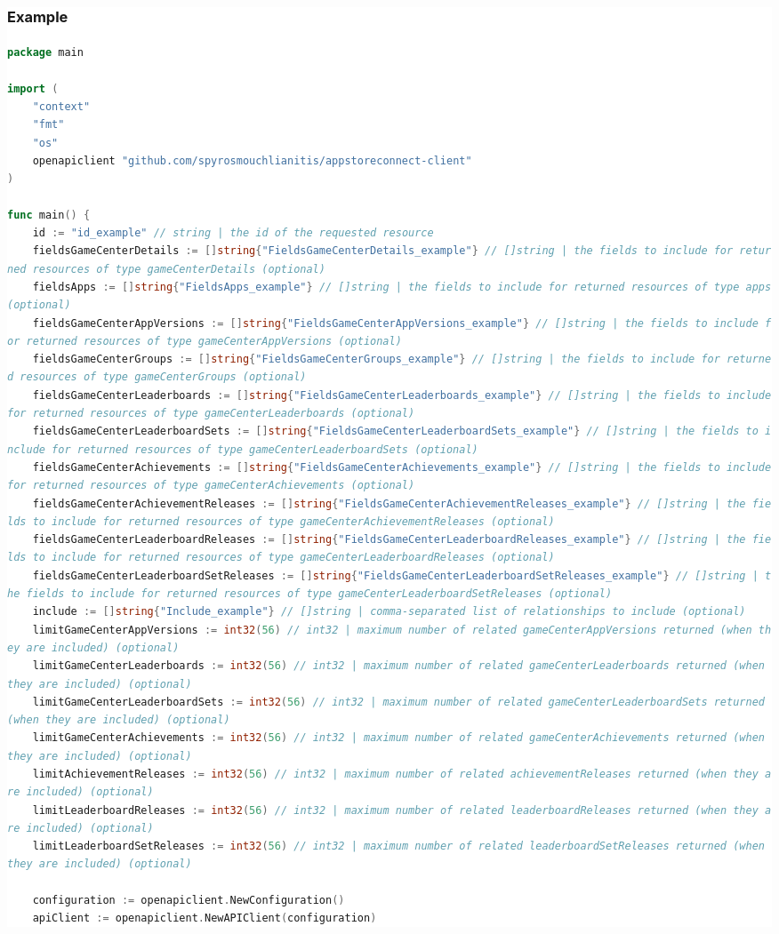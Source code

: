 
### Example

```go
package main

import (
	"context"
	"fmt"
	"os"
	openapiclient "github.com/spyrosmouchlianitis/appstoreconnect-client"
)

func main() {
	id := "id_example" // string | the id of the requested resource
	fieldsGameCenterDetails := []string{"FieldsGameCenterDetails_example"} // []string | the fields to include for returned resources of type gameCenterDetails (optional)
	fieldsApps := []string{"FieldsApps_example"} // []string | the fields to include for returned resources of type apps (optional)
	fieldsGameCenterAppVersions := []string{"FieldsGameCenterAppVersions_example"} // []string | the fields to include for returned resources of type gameCenterAppVersions (optional)
	fieldsGameCenterGroups := []string{"FieldsGameCenterGroups_example"} // []string | the fields to include for returned resources of type gameCenterGroups (optional)
	fieldsGameCenterLeaderboards := []string{"FieldsGameCenterLeaderboards_example"} // []string | the fields to include for returned resources of type gameCenterLeaderboards (optional)
	fieldsGameCenterLeaderboardSets := []string{"FieldsGameCenterLeaderboardSets_example"} // []string | the fields to include for returned resources of type gameCenterLeaderboardSets (optional)
	fieldsGameCenterAchievements := []string{"FieldsGameCenterAchievements_example"} // []string | the fields to include for returned resources of type gameCenterAchievements (optional)
	fieldsGameCenterAchievementReleases := []string{"FieldsGameCenterAchievementReleases_example"} // []string | the fields to include for returned resources of type gameCenterAchievementReleases (optional)
	fieldsGameCenterLeaderboardReleases := []string{"FieldsGameCenterLeaderboardReleases_example"} // []string | the fields to include for returned resources of type gameCenterLeaderboardReleases (optional)
	fieldsGameCenterLeaderboardSetReleases := []string{"FieldsGameCenterLeaderboardSetReleases_example"} // []string | the fields to include for returned resources of type gameCenterLeaderboardSetReleases (optional)
	include := []string{"Include_example"} // []string | comma-separated list of relationships to include (optional)
	limitGameCenterAppVersions := int32(56) // int32 | maximum number of related gameCenterAppVersions returned (when they are included) (optional)
	limitGameCenterLeaderboards := int32(56) // int32 | maximum number of related gameCenterLeaderboards returned (when they are included) (optional)
	limitGameCenterLeaderboardSets := int32(56) // int32 | maximum number of related gameCenterLeaderboardSets returned (when they are included) (optional)
	limitGameCenterAchievements := int32(56) // int32 | maximum number of related gameCenterAchievements returned (when they are included) (optional)
	limitAchievementReleases := int32(56) // int32 | maximum number of related achievementReleases returned (when they are included) (optional)
	limitLeaderboardReleases := int32(56) // int32 | maximum number of related leaderboardReleases returned (when they are included) (optional)
	limitLeaderboardSetReleases := int32(56) // int32 | maximum number of related leaderboardSetReleases returned (when they are included) (optional)

	configuration := openapiclient.NewConfiguration()
	apiClient := openapiclient.NewAPIClient(configuration)
```